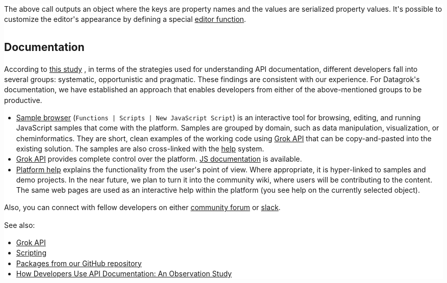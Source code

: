 The above call outputs an object where the keys are property names and the values are serialized
property values. It's possible to customize the editor's appearance by defining a
special [editor function](#settings-editors).

## Documentation

According
to [this study](http://sigdoc.acm.org/wp-content/uploads/2019/01/CDQ18002_Meng_Steinhardt_Schubert.pdf)
, in terms of the strategies used for understanding API documentation, different developers fall
into several groups:
systematic, opportunistic and pragmatic. These findings are consistent with our experience. For
Datagrok's documentation, we have established an approach that enables developers from either of the
above-mentioned groups to be productive.

* [Sample browser](https://public.datagrok.ai/js) (`Functions | Scripts | New JavaScript Script`) is
  an interactive tool for browsing, editing, and running JavaScript samples that come with the
  platform. Samples are grouped by domain, such as data manipulation, visualization, or
  cheminformatics. They are short, clean examples of the working code using [Grok API](js-api.md)
  that can be copy-and-pasted into the existing solution. The samples are also cross-linked with
  the [help](https://datagrok.ai/help) system.
* [Grok API](js-api.md) provides complete control over the platform.
  [JS documentation](https://public.datagrok.ai/js) is available.
* [Platform help](https://datagrok.ai/help/) explains the functionality from the user's point of
  view. Where appropriate, it is hyper-linked to samples and demo projects. In the near future, we
  plan to turn it into the community wiki, where users will be contributing to the content. The same
  web pages are used as an interactive help within the platform (you see help on the currently
  selected object).

Also, you can connect with fellow developers on either
[community forum](https://community.datagrok.ai/) or [slack](https://datagrok.slack.com).

See also:

* [Grok API](js-api.md)
* [Scripting](../compute/scripting.md)
* [Packages from our GitHub repository](https://github.com/datagrok-ai/public/tree/master/packages)
* [How Developers Use API Documentation: An Observation Study](http://sigdoc.acm.org/wp-content/uploads/2019/01/CDQ18002_Meng_Steinhardt_Schubert.pdf)
